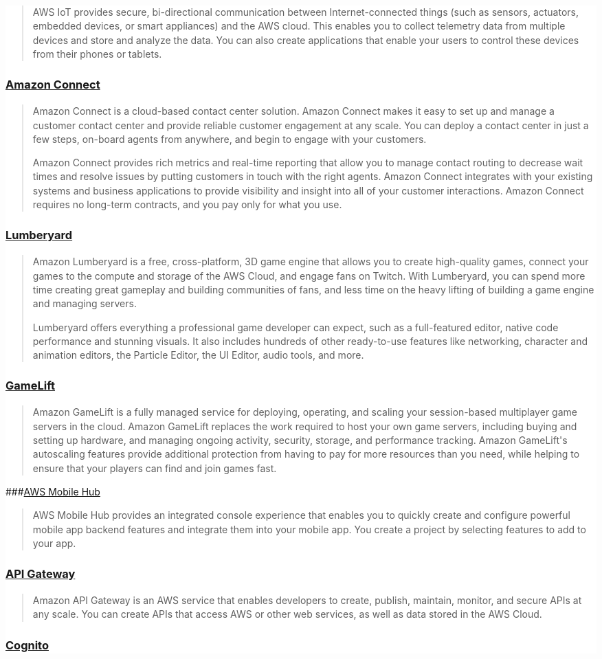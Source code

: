 > AWS IoT provides secure, bi-directional communication between Internet-connected things (such as sensors, actuators, embedded devices, or smart appliances) and the AWS cloud. This enables you to collect telemetry data from multiple devices and store and analyze the data. You can also create applications that enable your users to control these devices from their phones or tablets.

### [Amazon Connect][101]

> Amazon Connect is a cloud-based contact center solution. Amazon Connect makes it easy to set up and manage a customer contact center and provide reliable customer engagement at any scale. You can deploy a contact center in just a few steps, on-board agents from anywhere, and begin to engage with your customers.
> 
> Amazon Connect provides rich metrics and real-time reporting that allow you to manage contact routing to decrease wait times and resolve issues by putting customers in touch with the right agents. Amazon Connect integrates with your existing systems and business applications to provide visibility and insight into all of your customer interactions. Amazon Connect requires no long-term contracts, and you pay only for what you use.

### [Lumberyard][102]

> Amazon Lumberyard is a free, cross-platform, 3D game engine that allows you to create high-quality games, connect your games to the compute and storage of the AWS Cloud, and engage fans on Twitch. With Lumberyard, you can spend more time creating great gameplay and building communities of fans, and less time on the heavy lifting of building a game engine and managing servers.
> 
> Lumberyard offers everything a professional game developer can expect, such as a full-featured editor, native code performance and stunning visuals. It also includes hundreds of other ready-to-use features like networking, character and animation editors, the Particle Editor, the UI Editor, audio tools, and more.

### [GameLift][103]

> Amazon GameLift is a fully managed service for deploying, operating, and scaling your session-based multiplayer game servers in the cloud. Amazon GameLift replaces the work required to host your own game servers, including buying and setting up hardware, and managing ongoing activity, security, storage, and performance tracking. Amazon GameLift's autoscaling features provide additional protection from having to pay for more resources than you need, while helping to ensure that your players can find and join games fast.

###[AWS Mobile Hub][104]

> AWS Mobile Hub provides an integrated console experience that enables you to quickly create and configure powerful mobile app backend features and integrate them into your mobile app. You create a project by selecting features to add to your app.

### [API Gateway][105]

> Amazon API Gateway is an AWS service that enables developers to create, publish, maintain, monitor, and secure APIs at any scale. You can create APIs that access AWS or other web services, as well as data stored in the AWS Cloud.

### [Cognito][106]


  [1]: http://docs.aws.amazon.com/AWSEC2/latest/UserGuide/concepts.html
  [2]: http://docs.aws.amazon.com/AmazonECS/latest/developerguide/Welcome.html
  [3]: https://lightsail.aws.amazon.com/ls/docs/all
  [4]: http://docs.aws.amazon.com/elasticbeanstalk/latest/dg/Welcome.html
  [5]: http://docs.aws.amazon.com/lambda/latest/dg/welcome.html
  [6]: http://docs.aws.amazon.com/batch/latest/userguide/what-is-batch.html
  [7]: http://docs.aws.amazon.com/autoscaling/latest/userguide/WhatIsAutoScaling.html
  [8]: http://docs.aws.amazon.com/elasticloadbalancing/latest/application/introduction.html
  [9]: http://docs.aws.amazon.com/elasticloadbalancing/latest/network/
  [10]: http://docs.aws.amazon.com/elasticloadbalancing/latest/classic/
  [11]: http://docs.aws.amazon.com/AmazonECR/latest/userguide/what-is-ecr.html
  [12]: http://docs.aws.amazon.com/AmazonS3/latest/dev/Welcome.html
  [13]: http://docs.aws.amazon.com/AWSEC2/latest/UserGuide/AmazonEBS.html
  [14]: http://aws.amazon.com/ebs/
  [15]: http://docs.aws.amazon.com/efs/latest/ug/whatisefs.html
  [16]: https://aws.amazon.com/efs/pricing
  [17]: http://docs.aws.amazon.com/amazonglacier/latest/dev/introduction.html
  [18]: https://aws.amazon.com/glacier
  [19]: http://docs.aws.amazon.com/snowball/latest/ug/whatissnowball.html
  [20]: http://docs.aws.amazon.com/storagegateway/latest/userguide/WhatIsStorageGateway.html
  [21]: http://docs.aws.amazon.com/AmazonRDS/latest/UserGuide/Welcome.html
  [22]: http://docs.aws.amazon.com/AmazonRDS/latest/UserGuide/CHAP_Aurora.html
  [23]: http://docs.aws.amazon.com/amazondynamodb/latest/developerguide/Introduction.html
  [24]: http://docs.aws.amazon.com/amazondynamodb/latest/developerguide/TTL.html
  [25]: http://docs.aws.amazon.com/AmazonElastiCache/latest/UserGuide/WhatIs.html
  [26]: http://docs.aws.amazon.com/redshift/latest/gsg/getting-started.html
  [27]: http://docs.aws.amazon.com/AmazonVPC/latest/UserGuide/VPC_Introduction.html
  [28]: http://docs.aws.amazon.com/AmazonCloudFront/latest/DeveloperGuide/Introduction.html
  [29]: http://docs.aws.amazon.com/directconnect/latest/UserGuide/Welcome.html
  [30]: http://docs.aws.amazon.com/directconnect/latest/UserGuide/images/direct_connect_overview.png
  [31]: http://docs.aws.amazon.com/Route53/latest/DeveloperGuide/Welcome.html
  [32]: http://docs.aws.amazon.com/Route53/latest/DeveloperGuide/welcome-domain-registration.html
  [33]: http://docs.aws.amazon.com/Route53/latest/DeveloperGuide/welcome-dns-service.html
  [34]: http://docs.aws.amazon.com/Route53/latest/DeveloperGuide/welcome-health-checks.html
  [35]: http://docs.aws.amazon.com/application-discovery/latest/userguide/what-is-appdiscovery.html
  [36]: https://aws.amazon.com/application-discovery/faqs/
  [37]: http://docs.aws.amazon.com/dms/latest/userguide/Welcome.html
  [38]: http://docs.aws.amazon.com/SchemaConversionTool/latest/userguide/CHAP_SchemaConversionTool.Installing.html
  [39]: http://docs.aws.amazon.com/migrationhub/latest/ug/whatishub.html
  [40]: https://aws-content-sandbox.aka.amazon.com/klebel/migration-hub/partners/#tools-partners
  [41]: https://aws-content-sandbox.aka.amazon.com/klebel/migration-hub/partners/#tools-partners
  [42]: https://us-west-2.awsc-integ.aws.amazon.com/migrationhub/migrate/tools
  [43]: http://docs.aws.amazon.com/server-migration-service/latest/userguide/server-migration.html
  [44]: http://docs.aws.amazon.com/SchemaConversionTool/latest/userguide/Welcome.html
  [45]: http://docs.aws.amazon.com/codestar/latest/userguide/welcome.html
  [46]: http://docs.aws.amazon.com/codecommit/latest/userguide/welcome.html
  [47]: http://aws.amazon.com/codecommit/pricing/
  [48]: http://docs.aws.amazon.com/codebuild/latest/userguide/welcome.html
  [49]: http://docs.aws.amazon.com/codedeploy/latest/userguide/welcome.html
  [50]: https://aws.amazon.com/devops/continuous-integration/
  [51]: https://aws.amazon.com/devops/continuous-delivery/
  [52]: https://aws.amazon.com/codedeploy/product-integrations/
  [53]: http://docs.aws.amazon.com/codepipeline/latest/userguide/welcome.html
  [54]: http://aws.amazon.com/codepipeline/pricing/
  [55]: http://docs.aws.amazon.com/xray/latest/devguide/aws-xray.html
  [56]: http://docs.aws.amazon.com/AmazonCloudWatch/latest/monitoring/WhatIsCloudWatch.html
  [57]: http://docs.aws.amazon.com/AWSCloudFormation/latest/UserGuide/Welcome.html
  [58]: http://docs.aws.amazon.com/awscloudtrail/latest/userguide/cloudtrail-user-guide.html
  [59]: http://docs.aws.amazon.com/config/latest/developerguide/WhatIsConfig.html
  [60]: http://docs.aws.amazon.com/config/latest/developerguide/resource-config-reference.html#supported-resources
  [61]: http://docs.aws.amazon.com/opsworks/latest/userguide/welcome.html
  [62]: https://www.chef.io/
  [63]: http://docs.aws.amazon.com/servicecatalog/latest/dg/what-is-service-catalog.html
  [64]: http://docs.aws.amazon.com/IAM/latest/UserGuide/introduction.html
  [65]: http://docs.aws.amazon.com/artifact/latest/ug/what-is-aws-artifact.html
  [66]: https://aws.amazon.com/compliance/shared-responsibility-model/
  [67]: http://docs.aws.amazon.com/artifact/latest/ug/managingagreements.html
  [68]: http://docs.aws.amazon.com/acm/latest/userguide/acm-overview.html
  [69]: http://docs.aws.amazon.com/acm/latest/userguide/gs-acm-request.html
  [70]: http://docs.aws.amazon.com/acm/latest/userguide/import-certificate.html
  [71]: http://docs.aws.amazon.com/acm/latest/userguide/acm-services.html
  [72]: http://docs.aws.amazon.com/cloudhsm/latest/userguide/introduction.html
  [73]: https://aws.amazon.com/cn/documentation/directory-service/
  [74]: https://docs.aws.amazon.com/inspector/latest/userguide/inspector_introduction.html
  [75]: http://docs.aws.amazon.com/kms/latest/developerguide/overview.html
  [76]: http://docs.aws.amazon.com/macie/latest/userguide/what-is-macie.html
  [77]: http://docs.aws.amazon.com/organizations/latest/userguide/orgs_introduction.html
  [78]: http://docs.aws.amazon.com/waf/latest/developerguide/waf-chapter.html
  [79]: http://docs.aws.amazon.com/waf/latest/developerguide/shield-chapter.html
  [80]: http://docs.aws.amazon.com/athena/latest/ug/what-is.html
  [81]: http://docs.aws.amazon.com/cloudsearch/latest/developerguide/what-is-cloudsearch.html
  [82]: http://docs.aws.amazon.com/datapipeline/latest/DeveloperGuide/what-is-datapipeline.html
  [83]: http://docs.aws.amazon.com/elasticsearch-service/latest/developerguide/what-is-amazon-elasticsearch-service.html
  [84]: https://www.elastic.co/guide/en/elasticsearch/reference/current/getting-started.html
  [85]: http://docs.aws.amazon.com/emr/latest/ManagementGuide/emr-what-is-emr.html
  [86]: https://aws.amazon.com/elasticmapreduce/details/hadoop
  [87]: https://aws.amazon.com/elasticmapreduce/details/spark
  [88]: http://docs.aws.amazon.com/glue/latest/dg/what-is-glue.html
  [89]: http://docs.aws.amazon.com/streams/latest/dev/introduction.html
  [90]: https://aws.amazon.com/streaming-data/
  [91]: https://aws.amazon.com/kinesis/streams/
  [92]: http://docs.aws.amazon.com/quicksight/latest/user/welcome.html
  [93]: http://docs.aws.amazon.com/redshift/latest/gsg/getting-started.html
  [94]: http://docs.aws.amazon.com/lex/latest/dg/what-is.html
  [95]: http://docs.aws.amazon.com/polly/latest/dg/what-is.html
  [96]: http://docs.aws.amazon.com/rekognition/latest/dg/what-is.html
  [97]: http://docs.aws.amazon.com/machine-learning/latest/dg/what-is-amazon-machine-learning.html
  [98]: http://docs.aws.amazon.com/greengrass/latest/developerguide/what-is-gg.html
  [99]: http://docs.aws.amazon.com/greengrass/latest/developerguide/images/greengrass.png
  [100]: http://docs.aws.amazon.com/iot/latest/developerguide/what-is-aws-iot.html
  [101]: http://docs.aws.amazon.com/connect/latest/adminguide/what-is-amazon-connect.html
  [102]: http://docs.aws.amazon.com/lumberyard/latest/userguide/lumberyard-intro.html
  [103]: http://docs.aws.amazon.com/gamelift/latest/developerguide/gamelift-intro.html
  [104]: http://docs.aws.amazon.com/mobile-hub/latest/developerguide/what-is-mobile-hub.html
  [105]: http://docs.aws.amazon.com/apigateway/latest/developerguide/welcome.html
  [106]: http://docs.aws.amazon.com/cognito/latest/developerguide/what-is-amazon-cognito.html
  [107]: http://docs.aws.amazon.com/devicefarm/latest/developerguide/welcome.html
  [108]: http://docs.aws.amazon.com/mobileanalytics/latest/ug/welcome.html
  [109]: http://docs.aws.amazon.com/mobileanalytics/latest/ug/images/analytics-overview.png
  [110]: http://docs.aws.amazon.com/pinpoint/latest/developerguide/welcome.html
  [111]: http://docs.aws.amazon.com/elastictranscoder/latest/developerguide/introduction.html
  [112]: http://docs.aws.amazon.com/amazonswf/latest/developerguide/swf-welcome.html
  [113]: http://docs.aws.amazon.com/step-functions/latest/dg/welcome.html
  [114]: http://docs.aws.amazon.com/sns/latest/dg/welcome.html
  [115]: http://docs.aws.amazon.com/sns/latest/dg/images/sns-how-works.png
  [116]: http://docs.aws.amazon.com/ses/latest/DeveloperGuide/Welcome.html
  [117]: https://aws.amazon.com/ses/
  [118]: http://docs.aws.amazon.com/AWSSimpleQueueService/latest/SQSDeveloperGuide/Welcome.html
  [119]: http://docs.aws.amazon.com/AWSSimpleQueueService/latest/SQSDeveloperGuide/standard-queues.html
  [120]: http://docs.aws.amazon.com/AWSSimpleQueueService/latest/SQSDeveloperGuide/FIFO-queues.html
  [121]: http://docs.aws.amazon.com/zh_cn/workdocs/latest/adminguide/what_is.html
  [122]: http://docs.aws.amazon.com/workmail/latest/userguide/what_is.html
  [123]: http://docs.aws.amazon.com/chime/latest/ag/what-is-chime.html
  [124]: http://docs.aws.amazon.com/workspaces/latest/adminguide/amazon-workspaces.html
  [125]: http://docs.aws.amazon.com/appstream2/latest/developerguide/what-is-appstream.html